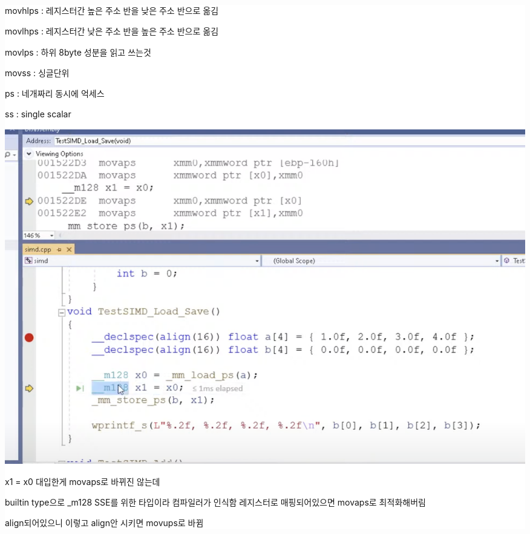 movhlps  : 레지스터간 높은 주소 반을 낮은 주소 반으로 옮김

movlhps  : 레지스터간 낮은 주소 반을 높은 주소 반으로 옮김

movlps :  하위 8byte 성분을 읽고 쓰는것 

movss : 싱글단위

ps : 네개짜리 동시에 억세스

ss : single scalar

![Screen Shot 2022-08-10 at 8.38.45 AM.png](/images/simd/Screen_Shot_2022-08-10_at_8.38.45_AM.png)

 x1 = x0 대입한게 movaps로 바뀌진 않는데

builtin type으로 _m128 SSE를 위한 타입이라 컴파일러가 인식함 레지스터로 매핑되어있으면 movaps로 최적화해버림

align되어있으니 이렇고 align안 시키면 movups로 바뀜
